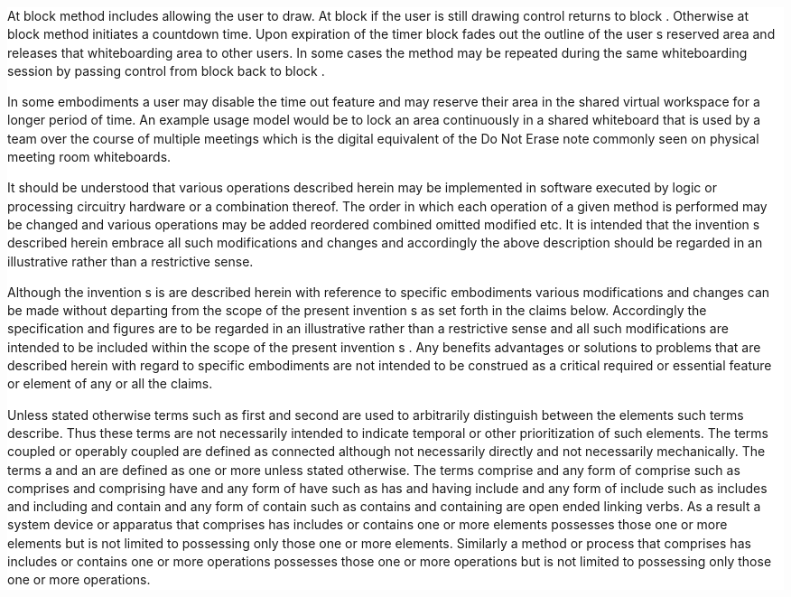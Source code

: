 At block method includes allowing the user to draw. At block if the user is still drawing control returns to block . Otherwise at block method initiates a countdown time. Upon expiration of the timer block fades out the outline of the user s reserved area and releases that whiteboarding area to other users. In some cases the method may be repeated during the same whiteboarding session by passing control from block back to block .

In some embodiments a user may disable the time out feature and may reserve their area in the shared virtual workspace for a longer period of time. An example usage model would be to lock an area continuously in a shared whiteboard that is used by a team over the course of multiple meetings which is the digital equivalent of the Do Not Erase note commonly seen on physical meeting room whiteboards.

It should be understood that various operations described herein may be implemented in software executed by logic or processing circuitry hardware or a combination thereof. The order in which each operation of a given method is performed may be changed and various operations may be added reordered combined omitted modified etc. It is intended that the invention s described herein embrace all such modifications and changes and accordingly the above description should be regarded in an illustrative rather than a restrictive sense.

Although the invention s is are described herein with reference to specific embodiments various modifications and changes can be made without departing from the scope of the present invention s as set forth in the claims below. Accordingly the specification and figures are to be regarded in an illustrative rather than a restrictive sense and all such modifications are intended to be included within the scope of the present invention s . Any benefits advantages or solutions to problems that are described herein with regard to specific embodiments are not intended to be construed as a critical required or essential feature or element of any or all the claims.

Unless stated otherwise terms such as first and second are used to arbitrarily distinguish between the elements such terms describe. Thus these terms are not necessarily intended to indicate temporal or other prioritization of such elements. The terms coupled or operably coupled are defined as connected although not necessarily directly and not necessarily mechanically. The terms a and an are defined as one or more unless stated otherwise. The terms comprise and any form of comprise such as comprises and comprising have and any form of have such as has and having include and any form of include such as includes and including and contain and any form of contain such as contains and containing are open ended linking verbs. As a result a system device or apparatus that comprises has includes or contains one or more elements possesses those one or more elements but is not limited to possessing only those one or more elements. Similarly a method or process that comprises has includes or contains one or more operations possesses those one or more operations but is not limited to possessing only those one or more operations.

